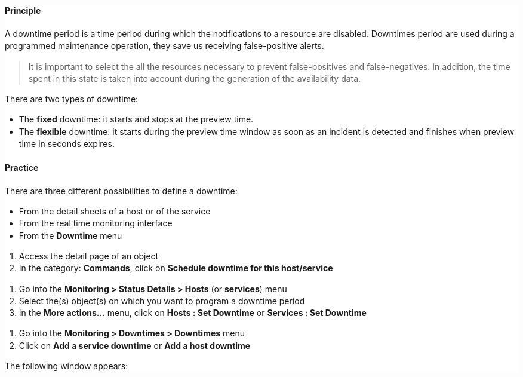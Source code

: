 #### Principle

A downtime period is a time period during which the notifications to a resource are disabled.
Downtimes period are used during a programmed maintenance operation, they save us receiving false-positive alerts.

> It is important to select the all the resources necessary to prevent false-positives and false-negatives. In addition,
> the time spent in this state is taken into account during the generation of the availability data.

There are two types of downtime:

* The **fixed** downtime: it starts and stops at the preview time.
* The **flexible** downtime: it starts during the preview time window as soon as an incident is detected and finishes
when preview time in seconds expires.

#### Practice

There are three different possibilities to define a downtime:

* From the detail sheets of a host or of the service
* From the real time monitoring interface
* From the **Downtime** menu

<Tabs groupId="operating-systems">
<TabItem value="From the detailed sheet of an object" label="From the detailed sheet of an object">

1. Access the detail page of an object
2. In the category: **Commands**, click on **Schedule downtime for this host/service**

</TabItem>
<TabItem value="From real time monitoring" label="From real time monitoring">

1. Go into the **Monitoring > Status Details > Hosts** (or **services**) menu
2. Select  the(s) object(s) on which you want to program a downtime period
3. In the **More actions...** menu, click on **Hosts : Set Downtime** or **Services : Set Downtime**

</TabItem>
<TabItem value="From the Downtime menu" label="From the Downtime menu">

1. Go into the **Monitoring > Downtimes > Downtimes** menu
2. Click on **Add a service downtime** or **Add a host downtime**

</TabItem>
</Tabs>

The following window appears:
